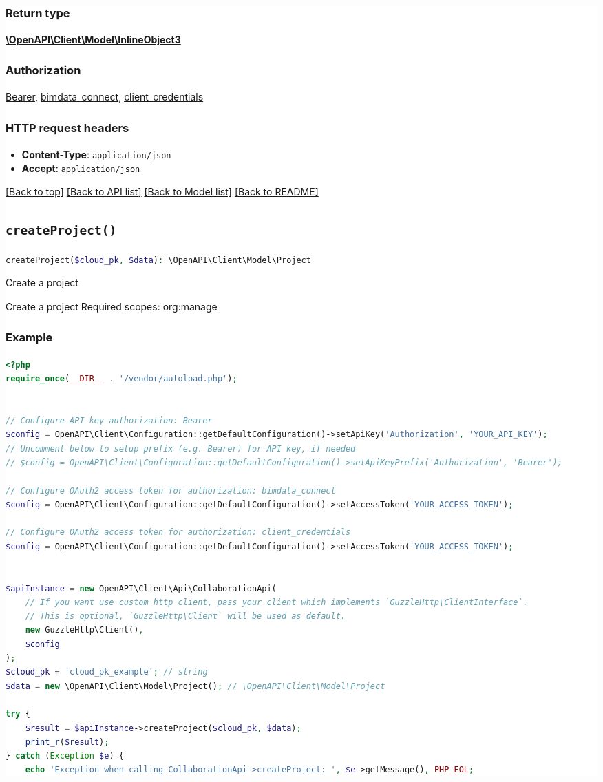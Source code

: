 ### Return type

[**\OpenAPI\Client\Model\InlineObject3**](../Model/InlineObject3.md)

### Authorization

[Bearer](../../README.md#Bearer), [bimdata_connect](../../README.md#bimdata_connect), [client_credentials](../../README.md#client_credentials)

### HTTP request headers

- **Content-Type**: `application/json`
- **Accept**: `application/json`

[[Back to top]](#) [[Back to API list]](../../README.md#endpoints)
[[Back to Model list]](../../README.md#models)
[[Back to README]](../../README.md)

## `createProject()`

```php
createProject($cloud_pk, $data): \OpenAPI\Client\Model\Project
```

Create a project

Create a project Required scopes: org:manage

### Example

```php
<?php
require_once(__DIR__ . '/vendor/autoload.php');


// Configure API key authorization: Bearer
$config = OpenAPI\Client\Configuration::getDefaultConfiguration()->setApiKey('Authorization', 'YOUR_API_KEY');
// Uncomment below to setup prefix (e.g. Bearer) for API key, if needed
// $config = OpenAPI\Client\Configuration::getDefaultConfiguration()->setApiKeyPrefix('Authorization', 'Bearer');

// Configure OAuth2 access token for authorization: bimdata_connect
$config = OpenAPI\Client\Configuration::getDefaultConfiguration()->setAccessToken('YOUR_ACCESS_TOKEN');

// Configure OAuth2 access token for authorization: client_credentials
$config = OpenAPI\Client\Configuration::getDefaultConfiguration()->setAccessToken('YOUR_ACCESS_TOKEN');


$apiInstance = new OpenAPI\Client\Api\CollaborationApi(
    // If you want use custom http client, pass your client which implements `GuzzleHttp\ClientInterface`.
    // This is optional, `GuzzleHttp\Client` will be used as default.
    new GuzzleHttp\Client(),
    $config
);
$cloud_pk = 'cloud_pk_example'; // string
$data = new \OpenAPI\Client\Model\Project(); // \OpenAPI\Client\Model\Project

try {
    $result = $apiInstance->createProject($cloud_pk, $data);
    print_r($result);
} catch (Exception $e) {
    echo 'Exception when calling CollaborationApi->createProject: ', $e->getMessage(), PHP_EOL;
```